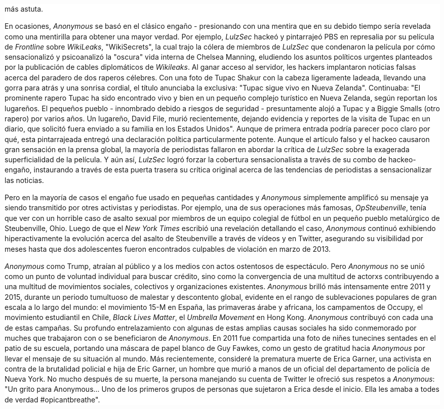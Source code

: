 más astuta.

En ocasiones, _Anonymous_ se basó en el clásico engaño - presionando con una
mentira que en su debido tiempo sería revelada como una mentirilla para
obtener una mayor verdad. Por ejemplo, _LulzSec_ hackeó y pintarrajeó PBS en
represalia por su película de _Frontline_ sobre _WikiLeaks_, "WikiSecrets", la
cual trajo la cólera de miembros de _LulzSec_ que condenaron la película por 
cómo sensacionalizó y psicoanalizó la "oscura" vida interna de Chelsea Manning,
eludiendo los asuntos políticos urgentes planteados por la publicación de
cables diplomáticos de _Wikileaks_. Al ganar acceso al servidor, les hackers
implantaron noticias falsas acerca del paradero de dos raperos célebres.
Con una foto de Tupac Shakur con la cabeza ligeramente ladeada, llevando una
gorra para atrás y una sonrisa cordial, el título anunciaba la exclusiva:
"Tupac sigue vivo en Nueva Zelanda". Continuaba: "El prominente rapero Tupac
ha sido encontrado vivo y bien en un pequeño complejo turístico en Nueva
Zelanda, según reportan los lugareños. El pequeños pueblo - innombrado debido
a riesgos de seguridad - presuntamente alojó a Tupac y a Biggie Smalls (otro
rapero) por varios años. Un lugareño, David File, murió recientemente,
dejando evidencia y reportes de la visita de Tupac en un diario, que solicitó
fuera enviado a su familia en los Estados Unidos". Aunque de primera entrada
podría parecer poco claro por qué, esta pintarrajeada entregó una declaración
política particularmente potente. Aunque el artículo falso y el hackeo causaron
gran sensación en la prensa global, la mayoría de periodistas fallaron en
abordar la crítica de _LulzSec_ sobre la exagerada superficialidad de la
película. Y aún así, _LulzSec_ logró forzar la cobertura sensacionalista a
través de su combo de hackeo-engaño, instaurando a través de esta puerta
trasera su crítica original acerca de las tendencias de periodistas a
sensacionalizar las noticias.

Pero en la mayoría de casos el engaño fue usado en pequeñas cantidades y
_Anonymous_ simplemente amplificó su mensaje ya siendo transmitido por otres
activistas y periodistas. Por ejemplo, una de sus operaciones más famosas,
_OpSteubenville_, tenía que ver con un horrible caso de asalto sexual por
miembros de un equipo colegial de fútbol en un pequeño pueblo metalúrgico de
Steubenville, Ohio. Luego de que el _New York Times_ escribió una revelación
detallando el caso, _Anonymous_ continuó exhibiendo hiperactivamente la evolución
acerca del asalto de Steubenville a través de vídeos y en Twitter, asegurando
su visibilidad por meses hasta que dos adolescentes fueron encontrados
culpables de violación en marzo de 2013.

_Anonymous_ como Trump, atraían al público y a los medios con actos ostentosos
de espectáculo. Pero _Anonymous_ no se unió como un punto de voluntad individual
para buscar crédito, sino como la convergencia de una multitud de actorxs
contribuyendo a una multitud de movimientos sociales, colectivos y organizaciones 
existentes. _Anonymous_ brilló más intensamente entre 2011 y 2015, durante un 
periodo tumultuoso de malestar y descontento global, evidente en el rango de 
sublevaciones populares de gran escala a lo largo del mundo: el movimiento 15-M 
en España, las primaveras árabe y africana, los campamentos de Occupy, el 
movimiento estudiantil en Chile, _Black Lives Matter_, el _Umbrella Movement_ en 
Hong Kong. _Anonymous_ contribuyó con cada una de estas campañas.
Su profundo entrelazamiento con algunas de estas amplias causas sociales ha
sido conmemorado por muches que trabajaron con o se beneficiaron de _Anonymous_.
En 2011 fue compartida una foto de niñes tunecines sentades en el patio de
su escuela, portando una máscara de papel blanco de Guy Fawkes, como un gesto
de gratitud hacia _Anonymous_ por llevar el mensaje de su situación al mundo.
Más recientemente, consideré la prematura muerte de Erica Garner, una activista
en contra de la brutalidad policial e hija de Eric Garner, un hombre que murió
a manos de un oficial del departamento de policía de Nueva York. No mucho
después de su muerte, la persona manejando su cuenta de Twitter le ofreció sus
respetos a _Anonymous_: "Un grito para Anonymous... Uno de los primeros grupos
de personas que sujetaron a Erica desde el inicio. Ella les amaba a todes de
verdad #opicantbreathe".
